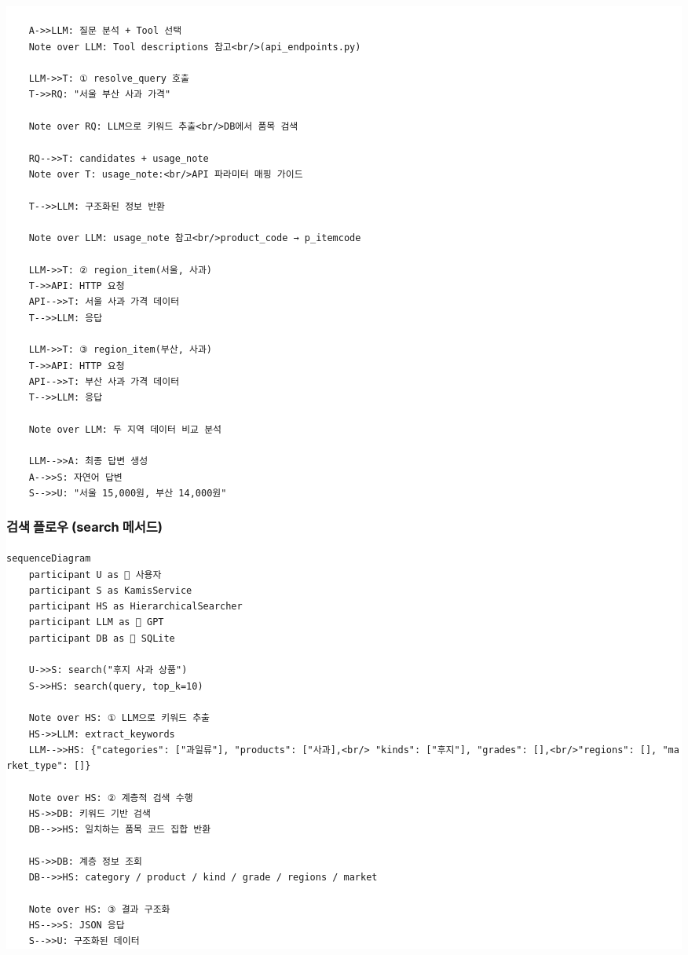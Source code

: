 ```mermaid
    
    A->>LLM: 질문 분석 + Tool 선택
    Note over LLM: Tool descriptions 참고<br/>(api_endpoints.py)
    
    LLM->>T: ① resolve_query 호출
    T->>RQ: "서울 부산 사과 가격"
    
    Note over RQ: LLM으로 키워드 추출<br/>DB에서 품목 검색
    
    RQ-->>T: candidates + usage_note
    Note over T: usage_note:<br/>API 파라미터 매핑 가이드
    
    T-->>LLM: 구조화된 정보 반환
    
    Note over LLM: usage_note 참고<br/>product_code → p_itemcode
    
    LLM->>T: ② region_item(서울, 사과)
    T->>API: HTTP 요청
    API-->>T: 서울 사과 가격 데이터
    T-->>LLM: 응답
    
    LLM->>T: ③ region_item(부산, 사과)
    T->>API: HTTP 요청
    API-->>T: 부산 사과 가격 데이터
    T-->>LLM: 응답
    
    Note over LLM: 두 지역 데이터 비교 분석
    
    LLM-->>A: 최종 답변 생성
    A-->>S: 자연어 답변
    S-->>U: "서울 15,000원, 부산 14,000원"
```

### 검색 플로우 (search 메서드)

```mermaid
sequenceDiagram
    participant U as 👤 사용자
    participant S as KamisService
    participant HS as HierarchicalSearcher
    participant LLM as 🤖 GPT
    participant DB as 💾 SQLite

    U->>S: search("후지 사과 상품")
    S->>HS: search(query, top_k=10)
    
    Note over HS: ① LLM으로 키워드 추출
    HS->>LLM: extract_keywords
    LLM-->>HS: {"categories": ["과일류"], "products": ["사과],<br/> "kinds": ["후지"], "grades": [],<br/>"regions": [], "market_type": []}
    
    Note over HS: ② 계층적 검색 수행
    HS->>DB: 키워드 기반 검색
    DB-->>HS: 일치하는 품목 코드 집합 반환
    
    HS->>DB: 계층 정보 조회
    DB-->>HS: category / product / kind / grade / regions / market
    
    Note over HS: ③ 결과 구조화
    HS-->>S: JSON 응답
    S-->>U: 구조화된 데이터
```

